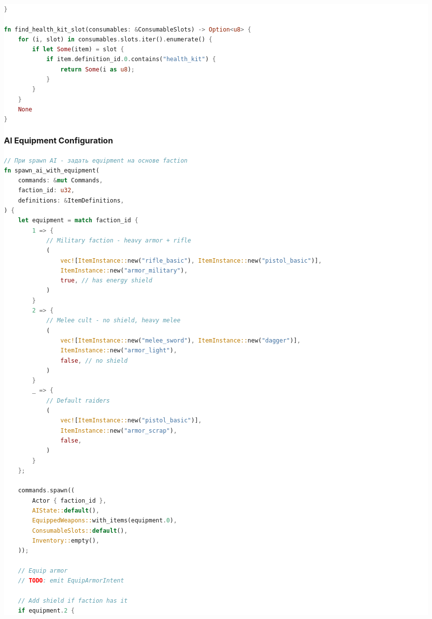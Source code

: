 ```rust
}

fn find_health_kit_slot(consumables: &ConsumableSlots) -> Option<u8> {
    for (i, slot) in consumables.slots.iter().enumerate() {
        if let Some(item) = slot {
            if item.definition_id.0.contains("health_kit") {
                return Some(i as u8);
            }
        }
    }
    None
}
```

### AI Equipment Configuration

```rust
// При spawn AI - задать equipment на основе faction
fn spawn_ai_with_equipment(
    commands: &mut Commands,
    faction_id: u32,
    definitions: &ItemDefinitions,
) {
    let equipment = match faction_id {
        1 => {
            // Military faction - heavy armor + rifle
            (
                vec![ItemInstance::new("rifle_basic"), ItemInstance::new("pistol_basic")],
                ItemInstance::new("armor_military"),
                true, // has energy shield
            )
        }
        2 => {
            // Melee cult - no shield, heavy melee
            (
                vec![ItemInstance::new("melee_sword"), ItemInstance::new("dagger")],
                ItemInstance::new("armor_light"),
                false, // no shield
            )
        }
        _ => {
            // Default raiders
            (
                vec![ItemInstance::new("pistol_basic")],
                ItemInstance::new("armor_scrap"),
                false,
            )
        }
    };

    commands.spawn((
        Actor { faction_id },
        AIState::default(),
        EquippedWeapons::with_items(equipment.0),
        ConsumableSlots::default(),
        Inventory::empty(),
    ));

    // Equip armor
    // TODO: emit EquipArmorIntent

    // Add shield if faction has it
    if equipment.2 {
```